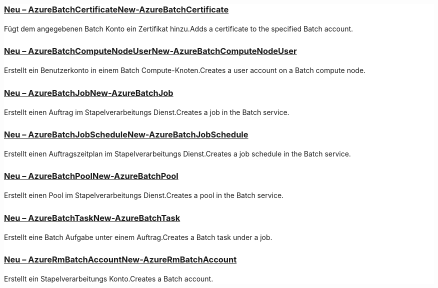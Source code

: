### [<span data-ttu-id="4ea47-165">Neu – AzureBatchCertificate</span><span class="sxs-lookup"><span data-stu-id="4ea47-165">New-AzureBatchCertificate</span></span>](New-AzureBatchCertificate.md)
<span data-ttu-id="4ea47-166">Fügt dem angegebenen Batch Konto ein Zertifikat hinzu.</span><span class="sxs-lookup"><span data-stu-id="4ea47-166">Adds a certificate to the specified Batch account.</span></span>

### [<span data-ttu-id="4ea47-167">Neu – AzureBatchComputeNodeUser</span><span class="sxs-lookup"><span data-stu-id="4ea47-167">New-AzureBatchComputeNodeUser</span></span>](New-AzureBatchComputeNodeUser.md)
<span data-ttu-id="4ea47-168">Erstellt ein Benutzerkonto in einem Batch Compute-Knoten.</span><span class="sxs-lookup"><span data-stu-id="4ea47-168">Creates a user account on a Batch compute node.</span></span>

### [<span data-ttu-id="4ea47-169">Neu – AzureBatchJob</span><span class="sxs-lookup"><span data-stu-id="4ea47-169">New-AzureBatchJob</span></span>](New-AzureBatchJob.md)
<span data-ttu-id="4ea47-170">Erstellt einen Auftrag im Stapelverarbeitungs Dienst.</span><span class="sxs-lookup"><span data-stu-id="4ea47-170">Creates a job in the Batch service.</span></span>

### [<span data-ttu-id="4ea47-171">Neu – AzureBatchJobSchedule</span><span class="sxs-lookup"><span data-stu-id="4ea47-171">New-AzureBatchJobSchedule</span></span>](New-AzureBatchJobSchedule.md)
<span data-ttu-id="4ea47-172">Erstellt einen Auftragszeitplan im Stapelverarbeitungs Dienst.</span><span class="sxs-lookup"><span data-stu-id="4ea47-172">Creates a job schedule in the Batch service.</span></span>

### [<span data-ttu-id="4ea47-173">Neu – AzureBatchPool</span><span class="sxs-lookup"><span data-stu-id="4ea47-173">New-AzureBatchPool</span></span>](New-AzureBatchPool.md)
<span data-ttu-id="4ea47-174">Erstellt einen Pool im Stapelverarbeitungs Dienst.</span><span class="sxs-lookup"><span data-stu-id="4ea47-174">Creates a pool in the Batch service.</span></span>

### [<span data-ttu-id="4ea47-175">Neu – AzureBatchTask</span><span class="sxs-lookup"><span data-stu-id="4ea47-175">New-AzureBatchTask</span></span>](New-AzureBatchTask.md)
<span data-ttu-id="4ea47-176">Erstellt eine Batch Aufgabe unter einem Auftrag.</span><span class="sxs-lookup"><span data-stu-id="4ea47-176">Creates a Batch task under a job.</span></span>

### [<span data-ttu-id="4ea47-177">Neu – AzureRmBatchAccount</span><span class="sxs-lookup"><span data-stu-id="4ea47-177">New-AzureRmBatchAccount</span></span>](New-AzureRmBatchAccount.md)
<span data-ttu-id="4ea47-178">Erstellt ein Stapelverarbeitungs Konto.</span><span class="sxs-lookup"><span data-stu-id="4ea47-178">Creates a Batch account.</span></span>
